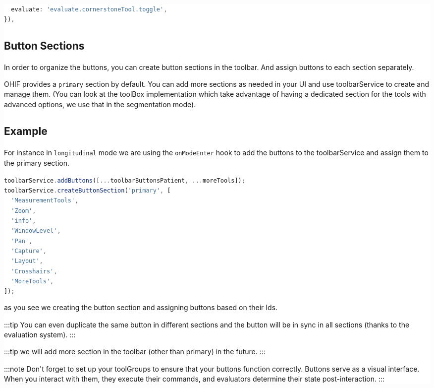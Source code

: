 ```js
  evaluate: 'evaluate.cornerstoneTool.toggle',
}),

```



## Button Sections
In order to organize the buttons, you can create button sections in the toolbar. And
assign buttons to each section separately.

OHIF provides a `primary` section by default. You can add more sections as needed in your UI
and use toolbarService to create and manage them. (You can look at the toolBox implementation
which take advantage of having a dedicated section for the tools with advanced options,
we use that in the segmentation mode).


## Example

For instance in `longitudinal` mode we are using the `onModeEnter` hook to
add the buttons to the toolbarService and assign them to the primary section.

```js title="modes/longitudinal/src/index.js"
toolbarService.addButtons([...toolbarButtonsPatient, ...moreTools]);
toolbarService.createButtonSection('primary', [
  'MeasurementTools',
  'Zoom',
  'info',
  'WindowLevel',
  'Pan',
  'Capture',
  'Layout',
  'Crosshairs',
  'MoreTools',
]);
```

as you see we creating the button section and assigning buttons based on their Ids.

:::tip
You can even duplicate the same button in different sections and the button will be
in sync in all sections (thanks to the evaluation system).
:::

:::tip
we will add more section in the toolbar (other than primary) in the future.
:::

:::note
Don't forget to set up your toolGroups to ensure that your buttons function correctly. Buttons serve as a visual interface. When you interact with them, they execute their commands, and evaluators determine their state post-interaction.
:::

